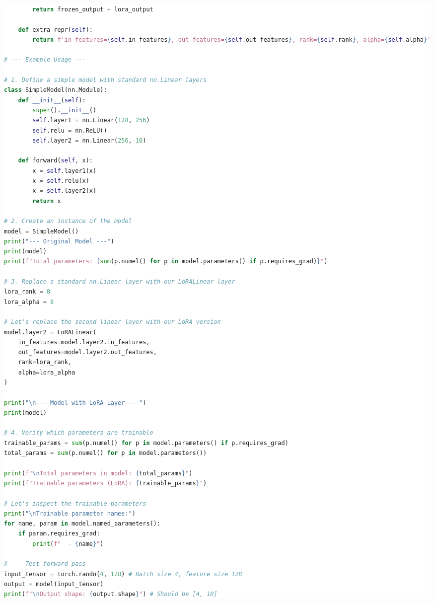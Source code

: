 ```python
        return frozen_output + lora_output
        
    def extra_repr(self):
        return f'in_features={self.in_features}, out_features={self.out_features}, rank={self.rank}, alpha={self.alpha}'

# --- Example Usage ---

# 1. Define a simple model with standard nn.Linear layers
class SimpleModel(nn.Module):
    def __init__(self):
        super().__init__()
        self.layer1 = nn.Linear(128, 256)
        self.relu = nn.ReLU()
        self.layer2 = nn.Linear(256, 10)

    def forward(self, x):
        x = self.layer1(x)
        x = self.relu(x)
        x = self.layer2(x)
        return x

# 2. Create an instance of the model
model = SimpleModel()
print("--- Original Model ---")
print(model)
print(f"Total parameters: {sum(p.numel() for p in model.parameters() if p.requires_grad)}")

# 3. Replace a standard nn.Linear layer with our LoRALinear layer
lora_rank = 8
lora_alpha = 8

# Let's replace the second linear layer with our LoRA version
model.layer2 = LoRALinear(
    in_features=model.layer2.in_features,
    out_features=model.layer2.out_features,
    rank=lora_rank,
    alpha=lora_alpha
)

print("\n--- Model with LoRA Layer ---")
print(model)

# 4. Verify which parameters are trainable
trainable_params = sum(p.numel() for p in model.parameters() if p.requires_grad)
total_params = sum(p.numel() for p in model.parameters())

print(f"\nTotal parameters in model: {total_params}")
print(f"Trainable parameters (LoRA): {trainable_params}")

# Let's inspect the trainable parameters
print("\nTrainable parameter names:")
for name, param in model.named_parameters():
    if param.requires_grad:
        print(f"  - {name}")

# --- Test forward pass ---
input_tensor = torch.randn(4, 128) # Batch size 4, feature size 128
output = model(input_tensor)
print(f"\nOutput shape: {output.shape}") # Should be [4, 10]
```
